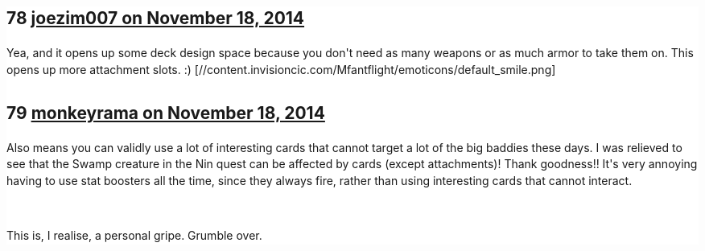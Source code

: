 ## 78 [joezim007 on November 18, 2014](https://community.fantasyflightgames.com/topic/113838-the-lost-realm/?do=findComment&comment=1338571)

Yea, and it opens up some deck design space because you don't need as many weapons or as much armor to take them on. This opens up more attachment slots. :) [//content.invisioncic.com/Mfantflight/emoticons/default_smile.png]

## 79 [monkeyrama on November 18, 2014](https://community.fantasyflightgames.com/topic/113838-the-lost-realm/?do=findComment&comment=1338790)

Also means you can validly use a lot of interesting cards that cannot target a lot of the big baddies these days. I was relieved to see that the Swamp creature in the Nin quest can be affected by cards (except attachments)! Thank goodness!! It's very annoying having to use stat boosters all the time, since they always fire, rather than using interesting cards that cannot interact. 

 

This is, I realise, a personal gripe. Grumble over.

